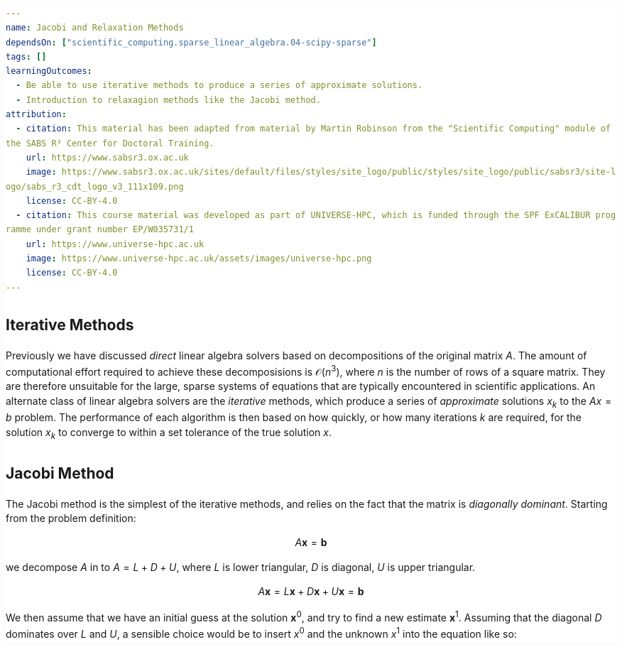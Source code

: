 ```yaml
---
name: Jacobi and Relaxation Methods
dependsOn: ["scientific_computing.sparse_linear_algebra.04-scipy-sparse"]
tags: []
learningOutcomes:
  - Be able to use iterative methods to produce a series of approximate solutions.
  - Introduction to relaxagion methods like the Jacobi method.
attribution:
  - citation: This material has been adapted from material by Martin Robinson from the "Scientific Computing" module of the SABS R³ Center for Doctoral Training.
    url: https://www.sabsr3.ox.ac.uk
    image: https://www.sabsr3.ox.ac.uk/sites/default/files/styles/site_logo/public/styles/site_logo/public/sabsr3/site-logo/sabs_r3_cdt_logo_v3_111x109.png
    license: CC-BY-4.0
  - citation: This course material was developed as part of UNIVERSE-HPC, which is funded through the SPF ExCALIBUR programme under grant number EP/W035731/1
    url: https://www.universe-hpc.ac.uk
    image: https://www.universe-hpc.ac.uk/assets/images/universe-hpc.png
    license: CC-BY-4.0
---
```


## Iterative Methods

Previously we have discussed _direct_ linear algebra solvers based on decompositions of
the original matrix $A$. The amount of computational effort required to achieve these
decomposisions is $\mathcal{O}(n^3)$, where $n$ is the number of rows of a square
matrix. They are therefore unsuitable for the large, sparse systems of equations that
are typically encountered in scientific applications. An alternate class of linear
algebra solvers are the _iterative_ methods, which produce a series of _approximate_
solutions $x_k$ to the $A x = b$ problem. The performance of each algorithm is then
based on how quickly, or how many iterations $k$ are required, for the solution $x_k$ to
converge to within a set tolerance of the true solution $x$.

## Jacobi Method

The Jacobi method is the simplest of the iterative methods, and relies on the fact that
the matrix is _diagonally dominant_. Starting from the problem definition:

$$
A\mathbf{x} = \mathbf{b}
$$

we decompose $A$ in to $A = L + D + U$, where $L$ is lower triangular, $D$ is diagonal,
$U$ is upper triangular.

$$
A\mathbf{x} = L\mathbf{x} + D\mathbf{x} + U\mathbf{x} =  \mathbf{b}
$$

We then assume that we have an initial guess at the solution $\mathbf{x}^0$, and try to
find a new estimate $\mathbf{x}^1$. Assuming that the diagonal $D$ dominates over $L$
and $U$, a sensible choice would be to insert $x^0$ and the unknown $x^1$ into the
equation like so:
